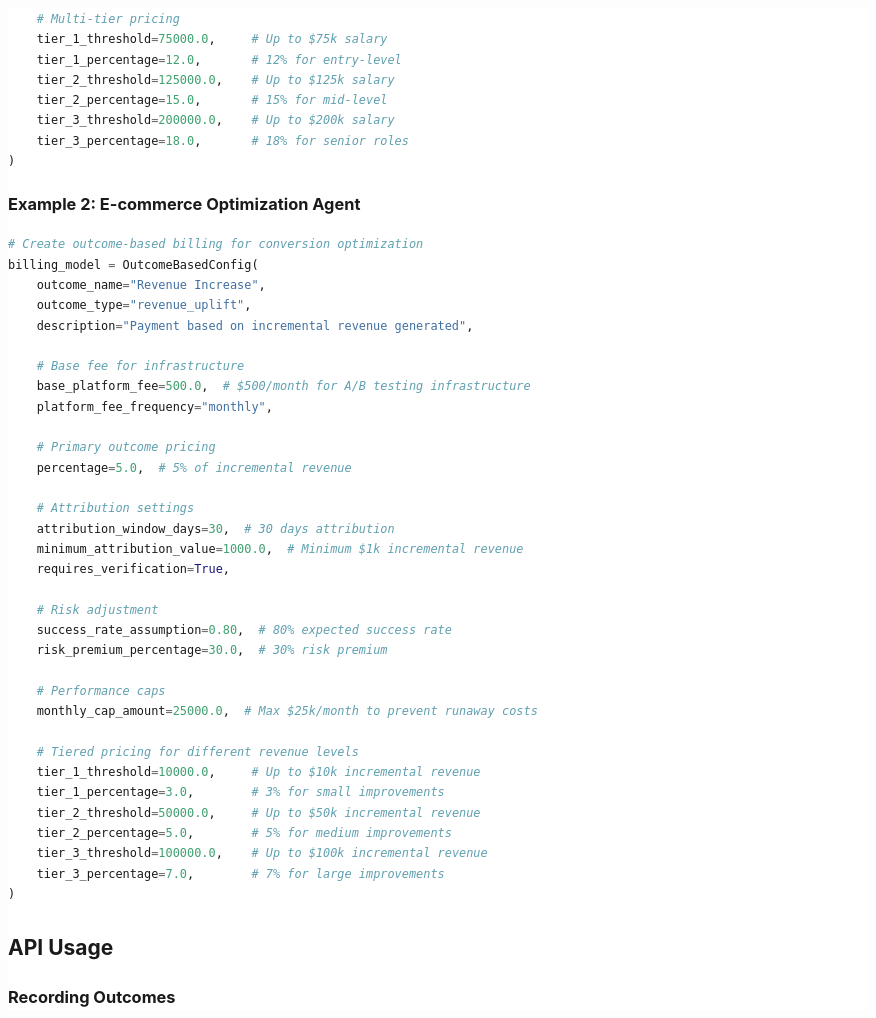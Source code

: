 ```python
    # Multi-tier pricing
    tier_1_threshold=75000.0,     # Up to $75k salary
    tier_1_percentage=12.0,       # 12% for entry-level
    tier_2_threshold=125000.0,    # Up to $125k salary
    tier_2_percentage=15.0,       # 15% for mid-level
    tier_3_threshold=200000.0,    # Up to $200k salary
    tier_3_percentage=18.0,       # 18% for senior roles
)
```

### Example 2: E-commerce Optimization Agent

```python
# Create outcome-based billing for conversion optimization
billing_model = OutcomeBasedConfig(
    outcome_name="Revenue Increase",
    outcome_type="revenue_uplift",
    description="Payment based on incremental revenue generated",
    
    # Base fee for infrastructure
    base_platform_fee=500.0,  # $500/month for A/B testing infrastructure
    platform_fee_frequency="monthly",
    
    # Primary outcome pricing
    percentage=5.0,  # 5% of incremental revenue
    
    # Attribution settings
    attribution_window_days=30,  # 30 days attribution
    minimum_attribution_value=1000.0,  # Minimum $1k incremental revenue
    requires_verification=True,
    
    # Risk adjustment
    success_rate_assumption=0.80,  # 80% expected success rate
    risk_premium_percentage=30.0,  # 30% risk premium
    
    # Performance caps
    monthly_cap_amount=25000.0,  # Max $25k/month to prevent runaway costs
    
    # Tiered pricing for different revenue levels
    tier_1_threshold=10000.0,     # Up to $10k incremental revenue
    tier_1_percentage=3.0,        # 3% for small improvements
    tier_2_threshold=50000.0,     # Up to $50k incremental revenue
    tier_2_percentage=5.0,        # 5% for medium improvements
    tier_3_threshold=100000.0,    # Up to $100k incremental revenue
    tier_3_percentage=7.0,        # 7% for large improvements
)
```

## API Usage

### Recording Outcomes
